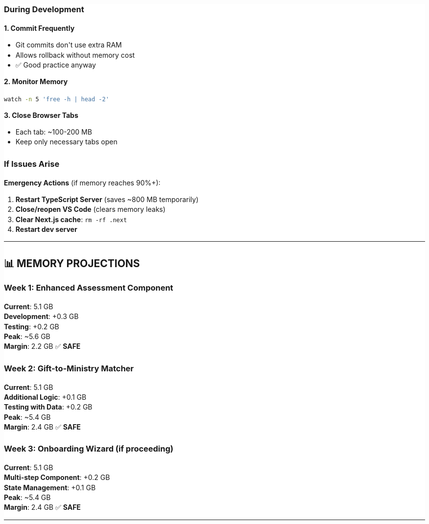 ### During Development

**1. Commit Frequently**
- Git commits don't use extra RAM
- Allows rollback without memory cost
- ✅ Good practice anyway

**2. Monitor Memory**
```bash
watch -n 5 'free -h | head -2'
```

**3. Close Browser Tabs**
- Each tab: ~100-200 MB
- Keep only necessary tabs open

### If Issues Arise

**Emergency Actions** (if memory reaches 90%+):

1. **Restart TypeScript Server** (saves ~800 MB temporarily)
2. **Close/reopen VS Code** (clears memory leaks)
3. **Clear Next.js cache**: `rm -rf .next`
4. **Restart dev server**

---

## 📊 MEMORY PROJECTIONS

### Week 1: Enhanced Assessment Component

**Current**: 5.1 GB  
**Development**: +0.3 GB  
**Testing**: +0.2 GB  
**Peak**: ~5.6 GB  
**Margin**: 2.2 GB ✅ **SAFE**

### Week 2: Gift-to-Ministry Matcher

**Current**: 5.1 GB  
**Additional Logic**: +0.1 GB  
**Testing with Data**: +0.2 GB  
**Peak**: ~5.4 GB  
**Margin**: 2.4 GB ✅ **SAFE**

### Week 3: Onboarding Wizard (if proceeding)

**Current**: 5.1 GB  
**Multi-step Component**: +0.2 GB  
**State Management**: +0.1 GB  
**Peak**: ~5.4 GB  
**Margin**: 2.4 GB ✅ **SAFE**

---